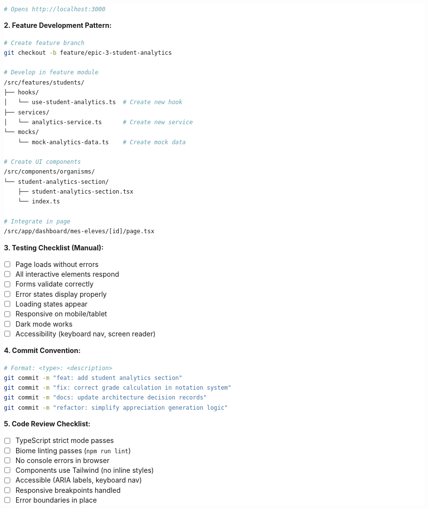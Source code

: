 ```bash
# Opens http://localhost:3000
```

**2. Feature Development Pattern:**

```bash
# Create feature branch
git checkout -b feature/epic-3-student-analytics

# Develop in feature module
/src/features/students/
├── hooks/
│   └── use-student-analytics.ts  # Create new hook
├── services/
│   └── analytics-service.ts      # Create new service
└── mocks/
    └── mock-analytics-data.ts    # Create mock data

# Create UI components
/src/components/organisms/
└── student-analytics-section/
    ├── student-analytics-section.tsx
    └── index.ts

# Integrate in page
/src/app/dashboard/mes-eleves/[id]/page.tsx
```

**3. Testing Checklist (Manual):**
- [ ] Page loads without errors
- [ ] All interactive elements respond
- [ ] Forms validate correctly
- [ ] Error states display properly
- [ ] Loading states appear
- [ ] Responsive on mobile/tablet
- [ ] Dark mode works
- [ ] Accessibility (keyboard nav, screen reader)

**4. Commit Convention:**
```bash
# Format: <type>: <description>
git commit -m "feat: add student analytics section"
git commit -m "fix: correct grade calculation in notation system"
git commit -m "docs: update architecture decision records"
git commit -m "refactor: simplify appreciation generation logic"
```

**5. Code Review Checklist:**
- [ ] TypeScript strict mode passes
- [ ] Biome linting passes (`npm run lint`)
- [ ] No console errors in browser
- [ ] Components use Tailwind (no inline styles)
- [ ] Accessible (ARIA labels, keyboard nav)
- [ ] Responsive breakpoints handled
- [ ] Error boundaries in place
